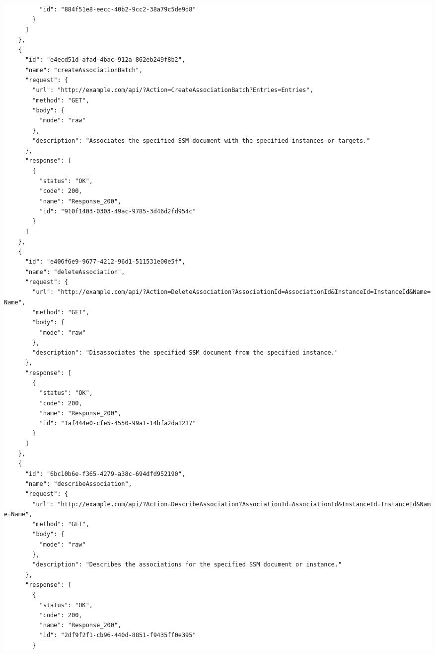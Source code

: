               "id": "884f51e8-eecc-40b2-9cc2-38a79c5de9d8"
            }
          ]
        },
        {
          "id": "e4ecd51d-afad-4bac-912a-862eb249f8b2",
          "name": "createAssociationBatch",
          "request": {
            "url": "http://example.com/api/?Action=CreateAssociationBatch?Entries=Entries",
            "method": "GET",
            "body": {
              "mode": "raw"
            },
            "description": "Associates the specified SSM document with the specified instances or targets."
          },
          "response": [
            {
              "status": "OK",
              "code": 200,
              "name": "Response_200",
              "id": "910f1403-0303-49ac-9785-3d46d2fd954c"
            }
          ]
        },
        {
          "id": "e406f6e9-9677-4212-96d1-511531e00e5f",
          "name": "deleteAssociation",
          "request": {
            "url": "http://example.com/api/?Action=DeleteAssociation?AssociationId=AssociationId&InstanceId=InstanceId&Name=Name",
            "method": "GET",
            "body": {
              "mode": "raw"
            },
            "description": "Disassociates the specified SSM document from the specified instance."
          },
          "response": [
            {
              "status": "OK",
              "code": 200,
              "name": "Response_200",
              "id": "1af444e0-cfe5-4550-99a1-14bfa2da1217"
            }
          ]
        },
        {
          "id": "6bc10b6e-f365-4279-a38c-694dfd952190",
          "name": "describeAssociation",
          "request": {
            "url": "http://example.com/api/?Action=DescribeAssociation?AssociationId=AssociationId&InstanceId=InstanceId&Name=Name",
            "method": "GET",
            "body": {
              "mode": "raw"
            },
            "description": "Describes the associations for the specified SSM document or instance."
          },
          "response": [
            {
              "status": "OK",
              "code": 200,
              "name": "Response_200",
              "id": "2df9f2f1-cb96-440d-8851-f9435ff0e395"
            }